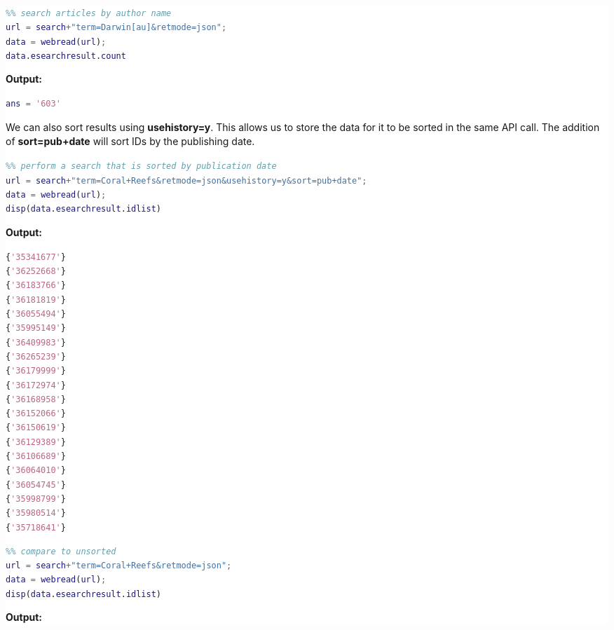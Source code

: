 ``` matlab
%% search articles by author name
url = search+"term=Darwin[au]&retmode=json";
data = webread(url); 
data.esearchresult.count
```

**Output:**

``` matlab
ans = '603'
```

We can also sort results using **usehistory=y**. This allows us to store
the data for it to be sorted in the same API call. The addition of
**sort=pub+date** will sort IDs by the publishing date.

``` matlab
%% perform a search that is sorted by publication date
url = search+"term=Coral+Reefs&retmode=json&usehistory=y&sort=pub+date";
data = webread(url);
disp(data.esearchresult.idlist)
```

**Output:**

``` matlab
{'35341677'}
{'36252668'}
{'36183766'}
{'36181819'}
{'36055494'}
{'35995149'}
{'36409983'}
{'36265239'}
{'36179999'}
{'36172974'}
{'36168958'}
{'36152066'}
{'36150619'}
{'36129389'}
{'36106689'}
{'36064010'}
{'36054745'}
{'35998799'}
{'35980514'}
{'35718641'}
```

``` matlab
%% compare to unsorted
url = search+"term=Coral+Reefs&retmode=json";
data = webread(url);
disp(data.esearchresult.idlist)
```

**Output:**
